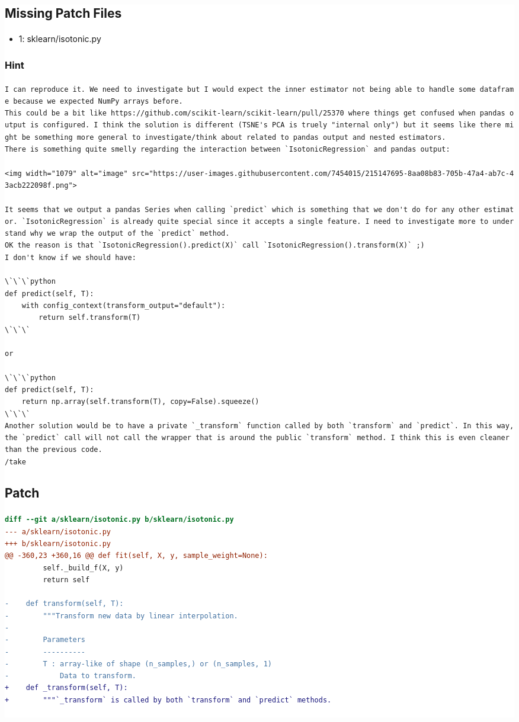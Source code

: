 
## Missing Patch Files

 * 1: sklearn/isotonic.py

### Hint

```
I can reproduce it. We need to investigate but I would expect the inner estimator not being able to handle some dataframe because we expected NumPy arrays before.
This could be a bit like https://github.com/scikit-learn/scikit-learn/pull/25370 where things get confused when pandas output is configured. I think the solution is different (TSNE's PCA is truely "internal only") but it seems like there might be something more general to investigate/think about related to pandas output and nested estimators.
There is something quite smelly regarding the interaction between `IsotonicRegression` and pandas output:

<img width="1079" alt="image" src="https://user-images.githubusercontent.com/7454015/215147695-8aa08b83-705b-47a4-ab7c-43acb222098f.png">

It seems that we output a pandas Series when calling `predict` which is something that we don't do for any other estimator. `IsotonicRegression` is already quite special since it accepts a single feature. I need to investigate more to understand why we wrap the output of the `predict` method.
OK the reason is that `IsotonicRegression().predict(X)` call `IsotonicRegression().transform(X)` ;)
I don't know if we should have:

\`\`\`python
def predict(self, T):
    with config_context(transform_output="default"):
        return self.transform(T)
\`\`\`

or

\`\`\`python
def predict(self, T):
    return np.array(self.transform(T), copy=False).squeeze()
\`\`\`
Another solution would be to have a private `_transform` function called by both `transform` and `predict`. In this way, the `predict` call will not call the wrapper that is around the public `transform` method. I think this is even cleaner than the previous code.
/take
```

## Patch

```diff
diff --git a/sklearn/isotonic.py b/sklearn/isotonic.py
--- a/sklearn/isotonic.py
+++ b/sklearn/isotonic.py
@@ -360,23 +360,16 @@ def fit(self, X, y, sample_weight=None):
         self._build_f(X, y)
         return self
 
-    def transform(self, T):
-        """Transform new data by linear interpolation.
-
-        Parameters
-        ----------
-        T : array-like of shape (n_samples,) or (n_samples, 1)
-            Data to transform.
+    def _transform(self, T):
+        """`_transform` is called by both `transform` and `predict` methods.
 
```